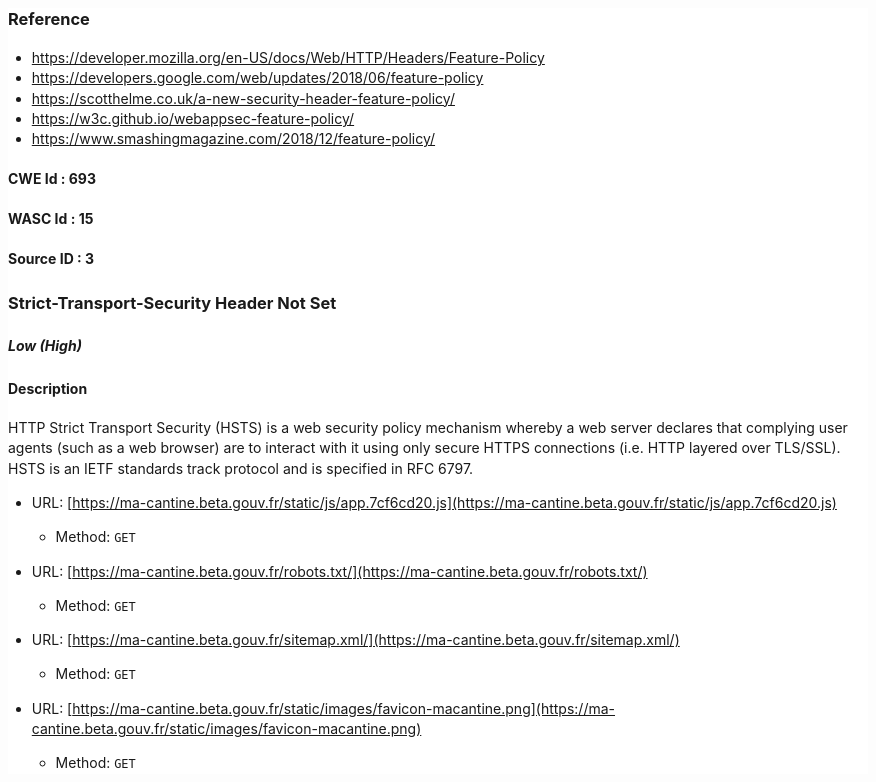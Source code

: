### Reference
* https://developer.mozilla.org/en-US/docs/Web/HTTP/Headers/Feature-Policy
* https://developers.google.com/web/updates/2018/06/feature-policy
* https://scotthelme.co.uk/a-new-security-header-feature-policy/
* https://w3c.github.io/webappsec-feature-policy/
* https://www.smashingmagazine.com/2018/12/feature-policy/

  
#### CWE Id : 693
  
#### WASC Id : 15
  
#### Source ID : 3

  
  
  
  
### Strict-Transport-Security Header Not Set
##### Low (High)
  
  
  
  
#### Description
<p>HTTP Strict Transport Security (HSTS) is a web security policy mechanism whereby a web server declares that complying user agents (such as a web browser) are to interact with it using only secure HTTPS connections (i.e. HTTP layered over TLS/SSL). HSTS is an IETF standards track protocol and is specified in RFC 6797.</p>
  
  
  
* URL: [https://ma-cantine.beta.gouv.fr/static/js/app.7cf6cd20.js](https://ma-cantine.beta.gouv.fr/static/js/app.7cf6cd20.js)
  
  
  * Method: `GET`
  
  
  
  
* URL: [https://ma-cantine.beta.gouv.fr/robots.txt/](https://ma-cantine.beta.gouv.fr/robots.txt/)
  
  
  * Method: `GET`
  
  
  
  
* URL: [https://ma-cantine.beta.gouv.fr/sitemap.xml/](https://ma-cantine.beta.gouv.fr/sitemap.xml/)
  
  
  * Method: `GET`
  
  
  
  
* URL: [https://ma-cantine.beta.gouv.fr/static/images/favicon-macantine.png](https://ma-cantine.beta.gouv.fr/static/images/favicon-macantine.png)
  
  
  * Method: `GET`
  
  
  